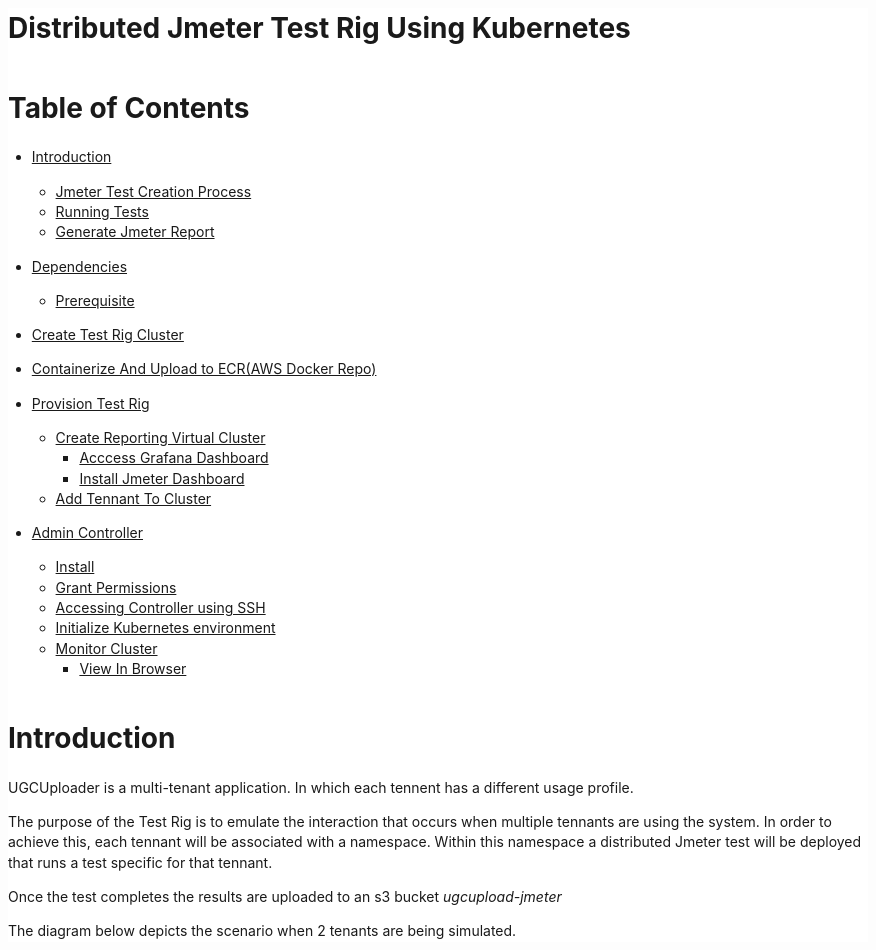 # Distributed Jmeter Test Rig Using Kubernetes



Table of Contents
=================

  - [Introduction](#introduction)
    + [Jmeter Test Creation Process](#jmeter--test--creation)
    + [Running Tests](#running--tests)
    + [Generate Jmeter Report](#generate--jmeter--report)
    
  - [Dependencies](#dependencies)
    
    + [Prerequisite](#prerequisite)  
    
  - [Create Test Rig Cluster](#create--test--rig--cluster)

  - [Containerize And Upload to ECR(AWS Docker Repo)](#containerize--and--upload--to--ecr)

  - [Provision Test Rig](#provision--test--rig)
    + [Create Reporting Virtual Cluster](#create--reporting--virtual--cluster)
       + [Acccess Grafana Dashboard](#acccess--grafana--dashboard)
       + [Install Jmeter Dashboard](#install--jmeter--dashboard)
    + [Add Tennant To Cluster](#add--tennant--to--cluster)
    
- [Admin Controller](#admin--controller)
  
  + [Install](#install)
  + [Grant Permissions](#grant--permissions)
  + [Accessing Controller using SSH](#accessing--controller--using--ssh)
   + [Initialize Kubernetes environment](#initialize--kubernetes--environment)
  + [Monitor Cluster](#monitor-cluster)
    + [View In Browser](#view--in--browser)
    

# Introduction

UGCUploader is a multi-tenant application. In which each tennent has a different usage profile.

The purpose of the Test Rig is to emulate the interaction that occurs when multiple tennants are using the system. In order to achieve this, each tennant will be associated with a namespace. Within this namespace a distributed Jmeter test will be deployed that runs a test specific for that tennant.

Once the test completes the results are uploaded to an s3 bucket *ugcupload-jmeter* 

The diagram below depicts the scenario when 2 tenants are being simulated.
